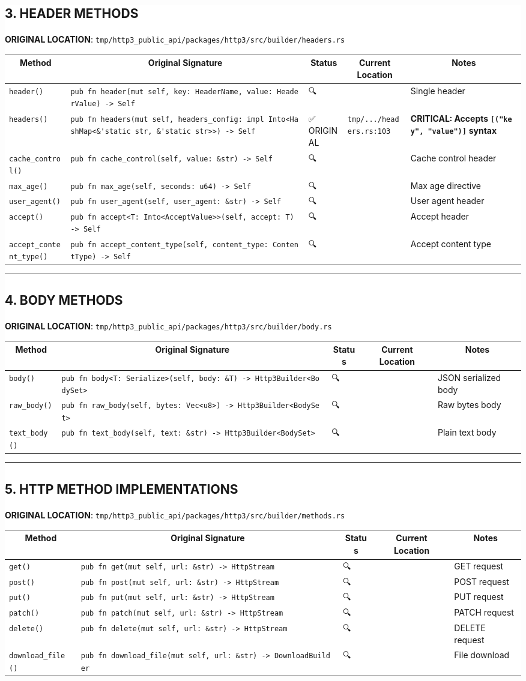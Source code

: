 
## 3. HEADER METHODS  

**ORIGINAL LOCATION**: `tmp/http3_public_api/packages/http3/src/builder/headers.rs`

| Method | Original Signature | Status | Current Location | Notes |
|--------|-------------------|---------|------------------|--------|
| `header()` | `pub fn header(mut self, key: HeaderName, value: HeaderValue) -> Self` | 🔍 | | Single header |
| `headers()` | `pub fn headers(mut self, headers_config: impl Into<HashMap<&'static str, &'static str>>) -> Self` | ✅ ORIGINAL | `tmp/.../headers.rs:103` | **CRITICAL: Accepts `[("key", "value")]` syntax** |
| `cache_control()` | `pub fn cache_control(self, value: &str) -> Self` | 🔍 | | Cache control header |
| `max_age()` | `pub fn max_age(self, seconds: u64) -> Self` | 🔍 | | Max age directive |
| `user_agent()` | `pub fn user_agent(self, user_agent: &str) -> Self` | 🔍 | | User agent header |
| `accept()` | `pub fn accept<T: Into<AcceptValue>>(self, accept: T) -> Self` | 🔍 | | Accept header |
| `accept_content_type()` | `pub fn accept_content_type(self, content_type: ContentType) -> Self` | 🔍 | | Accept content type |

---

## 4. BODY METHODS

**ORIGINAL LOCATION**: `tmp/http3_public_api/packages/http3/src/builder/body.rs`

| Method | Original Signature | Status | Current Location | Notes |
|--------|-------------------|---------|------------------|--------|
| `body()` | `pub fn body<T: Serialize>(self, body: &T) -> Http3Builder<BodySet>` | 🔍 | | JSON serialized body |
| `raw_body()` | `pub fn raw_body(self, bytes: Vec<u8>) -> Http3Builder<BodySet>` | 🔍 | | Raw bytes body |
| `text_body()` | `pub fn text_body(self, text: &str) -> Http3Builder<BodySet>` | 🔍 | | Plain text body |

---

## 5. HTTP METHOD IMPLEMENTATIONS

**ORIGINAL LOCATION**: `tmp/http3_public_api/packages/http3/src/builder/methods.rs`

| Method | Original Signature | Status | Current Location | Notes |
|--------|-------------------|---------|------------------|--------|
| `get()` | `pub fn get(mut self, url: &str) -> HttpStream` | 🔍 | | GET request |
| `post()` | `pub fn post(mut self, url: &str) -> HttpStream` | 🔍 | | POST request |
| `put()` | `pub fn put(mut self, url: &str) -> HttpStream` | 🔍 | | PUT request |
| `patch()` | `pub fn patch(mut self, url: &str) -> HttpStream` | 🔍 | | PATCH request |
| `delete()` | `pub fn delete(mut self, url: &str) -> HttpStream` | 🔍 | | DELETE request |
| `download_file()` | `pub fn download_file(mut self, url: &str) -> DownloadBuilder` | 🔍 | | File download |
